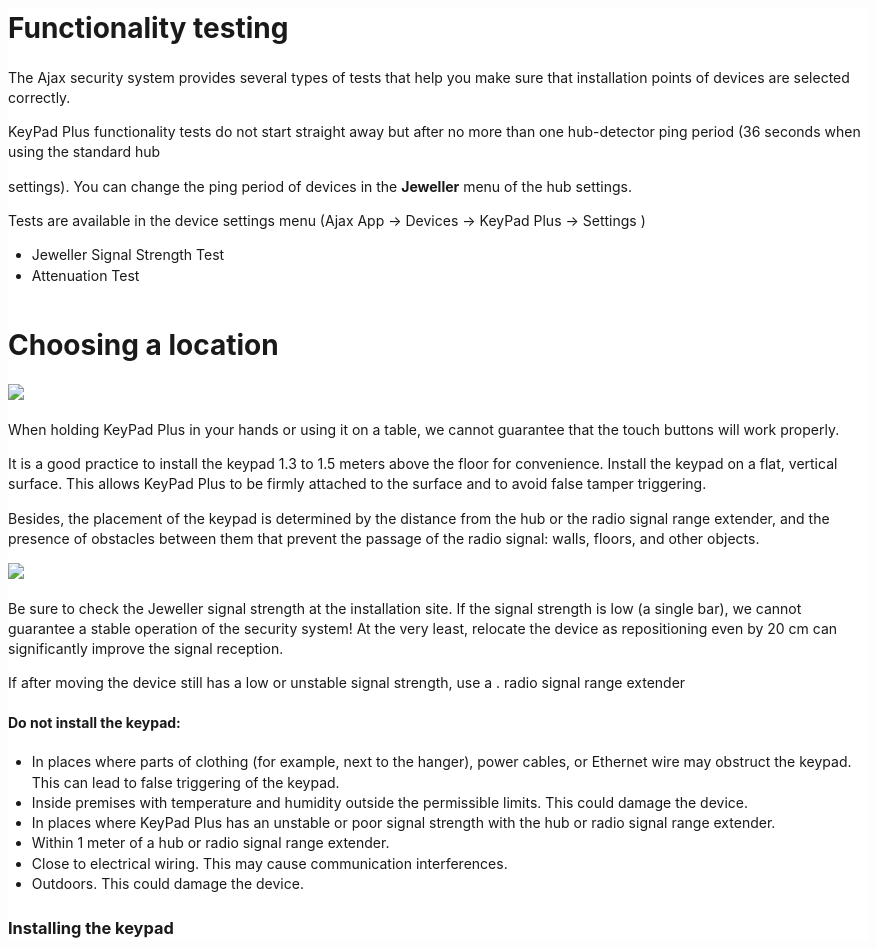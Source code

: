 # Functionality testing

The Ajax security system provides several types of tests that help you make sure that installation points of devices are selected correctly.

KeyPad Plus functionality tests do not start straight away but after no more than one hub-detector ping period (36 seconds when using the standard hub

settings). You can change the ping period of devices in the **Jeweller** menu of the hub settings.

Tests are available in the device settings menu (Ajax App → Devices → KeyPad Plus → Settings )

- Jeweller Signal Strength Test
- Attenuation Test

# Choosing a location

![](_page_21_Picture_5.jpeg)

When holding KeyPad Plus in your hands or using it on a table, we cannot guarantee that the touch buttons will work properly.

It is a good practice to install the keypad 1.3 to 1.5 meters above the floor for convenience. Install the keypad on a flat, vertical surface. This allows KeyPad Plus to be firmly attached to the surface and to avoid false tamper triggering.

Besides, the placement of the keypad is determined by the distance from the hub or the radio signal range extender, and the presence of obstacles between them that prevent the passage of the radio signal: walls, floors, and other objects.

![](_page_22_Picture_0.jpeg)

Be sure to check the Jeweller signal strength at the installation site. If the signal strength is low (a single bar), we cannot guarantee a stable operation of the security system! At the very least, relocate the device as repositioning even by 20 cm can significantly improve the signal reception.

If after moving the device still has a low or unstable signal strength, use a . radio signal range extender

#### **Do not install the keypad:**

- In places where parts of clothing (for example, next to the hanger), power cables, or Ethernet wire may obstruct the keypad. This can lead to false triggering of the keypad.
- Inside premises with temperature and humidity outside the permissible limits. This could damage the device.
- In places where KeyPad Plus has an unstable or poor signal strength with the hub or radio signal range extender.
- Within 1 meter of a hub or radio signal range extender.
- Close to electrical wiring. This may cause communication interferences.
- Outdoors. This could damage the device.

### Installing the keypad

